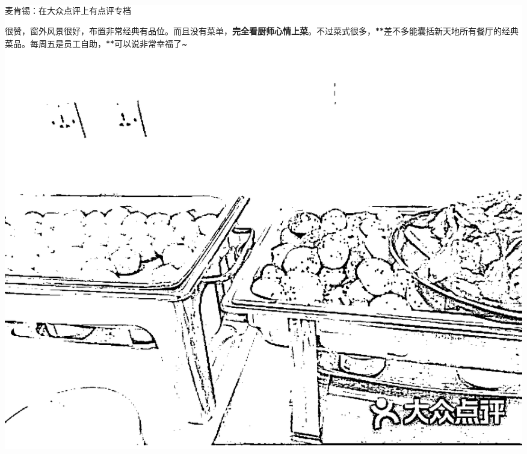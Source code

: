 麦肯锡：在大众点评上有点评专档

很赞，窗外风景很好，布置非常经典有品位。而且没有菜单，**完全看厨师心情上菜**。不过菜式很多，**差不多能囊括新天地所有餐厅的经典菜品。每周五是员工自助，**可以说非常幸福了~

![](img/fdd94b7b284d4fb2e8c6fce17870fe6a.png)

